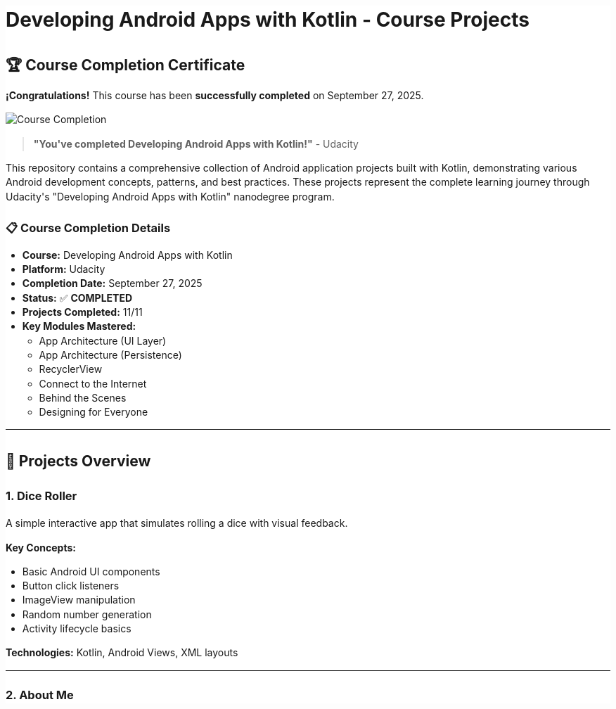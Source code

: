 # Developing Android Apps with Kotlin - Course Projects

## 🏆 Course Completion Certificate

**¡Congratulations!** This course has been **successfully completed** on September 27, 2025.

![Course Completion](https://img.shields.io/badge/Udacity-Course%20Complete-00D4FF?style=for-the-badge&logo=udacity&logoColor=white)

> **"You've completed Developing Android Apps with Kotlin!"** - Udacity

This repository contains a comprehensive collection of Android application projects built with Kotlin, demonstrating various Android development concepts, patterns, and best practices. These projects represent the complete learning journey through Udacity's "Developing Android Apps with Kotlin" nanodegree program.

### 📋 Course Completion Details

- **Course:** Developing Android Apps with Kotlin
- **Platform:** Udacity
- **Completion Date:** September 27, 2025
- **Status:** ✅ **COMPLETED**
- **Projects Completed:** 11/11
- **Key Modules Mastered:**
  - App Architecture (UI Layer)
  - App Architecture (Persistence)
  - RecyclerView
  - Connect to the Internet
  - Behind the Scenes
  - Designing for Everyone

---

## 📱 Projects Overview

### 1. **Dice Roller**

A simple interactive app that simulates rolling a dice with visual feedback.

**Key Concepts:**

- Basic Android UI components
- Button click listeners
- ImageView manipulation
- Random number generation
- Activity lifecycle basics

**Technologies:** Kotlin, Android Views, XML layouts

---

### 2. **About Me**
